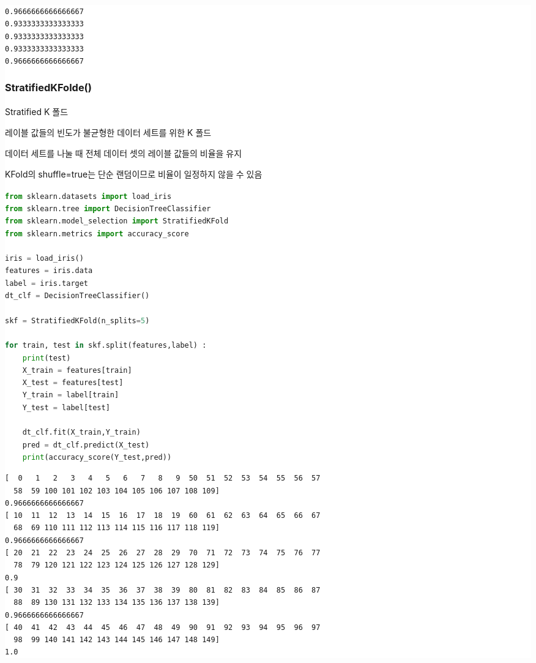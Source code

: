```
0.9666666666666667
0.9333333333333333
0.9333333333333333
0.9333333333333333
0.9666666666666667
```

### StratifiedKFolde()

Stratified K 폴드

레이블 값들의 빈도가 불균형한 데이터 세트를 위한 K 폴드

데이터 세트를 나눌 때 전체 데이터 셋의 레이블 값들의 비율을 유지

KFold의 shuffle=true는 단순 랜덤이므로 비율이 일정하지 않을 수 있음

```python
from sklearn.datasets import load_iris
from sklearn.tree import DecisionTreeClassifier
from sklearn.model_selection import StratifiedKFold
from sklearn.metrics import accuracy_score

iris = load_iris()
features = iris.data
label = iris.target
dt_clf = DecisionTreeClassifier()

skf = StratifiedKFold(n_splits=5)

for train, test in skf.split(features,label) :
    print(test)
    X_train = features[train]
    X_test = features[test]
    Y_train = label[train]
    Y_test = label[test]
    
    dt_clf.fit(X_train,Y_train)
    pred = dt_clf.predict(X_test)
    print(accuracy_score(Y_test,pred))
```

```
[  0   1   2   3   4   5   6   7   8   9  50  51  52  53  54  55  56  57
  58  59 100 101 102 103 104 105 106 107 108 109]
0.9666666666666667
[ 10  11  12  13  14  15  16  17  18  19  60  61  62  63  64  65  66  67
  68  69 110 111 112 113 114 115 116 117 118 119]
0.9666666666666667
[ 20  21  22  23  24  25  26  27  28  29  70  71  72  73  74  75  76  77
  78  79 120 121 122 123 124 125 126 127 128 129]
0.9
[ 30  31  32  33  34  35  36  37  38  39  80  81  82  83  84  85  86  87
  88  89 130 131 132 133 134 135 136 137 138 139]
0.9666666666666667
[ 40  41  42  43  44  45  46  47  48  49  90  91  92  93  94  95  96  97
  98  99 140 141 142 143 144 145 146 147 148 149]
1.0
```

